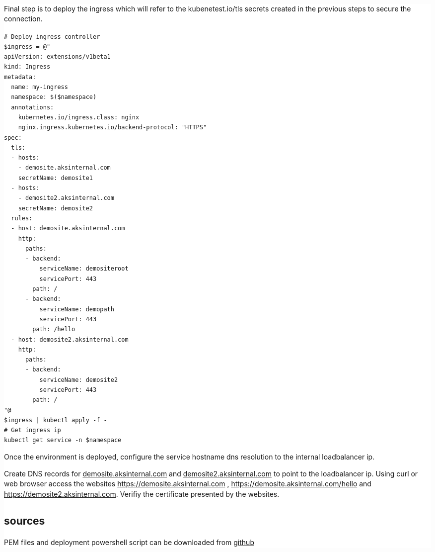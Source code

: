 Final step is to deploy the ingress which will refer to the kubenetest.io/tls secrets created in the previous steps to secure the connection.

```
# Deploy ingress controller
$ingress = @"
apiVersion: extensions/v1beta1
kind: Ingress
metadata:
  name: my-ingress
  namespace: $($namespace)
  annotations:
    kubernetes.io/ingress.class: nginx
    nginx.ingress.kubernetes.io/backend-protocol: "HTTPS"
spec:
  tls:
  - hosts:
    - demosite.aksinternal.com
    secretName: demosite1
  - hosts:
    - demosite2.aksinternal.com
    secretName: demosite2
  rules:
  - host: demosite.aksinternal.com
    http:
      paths:
      - backend:
          serviceName: demositeroot
          servicePort: 443
        path: /
      - backend:
          serviceName: demopath
          servicePort: 443
        path: /hello
  - host: demosite2.aksinternal.com
    http:
      paths:
      - backend:
          serviceName: demosite2
          servicePort: 443
        path: /
"@
$ingress | kubectl apply -f -
# Get ingress ip
kubectl get service -n $namespace
```

Once the environment is deployed, configure the service hostname dns resolution to the internal loadbalancer ip.

Create DNS records for [demosite.aksinternal.com]() and [demosite2.aksinternal.com]() to point to the loadbalancer ip. Using curl or web browser access the websites https://demosite.aksinternal.com , https://demosite.aksinternal.com/hello and https://demosite2.aksinternal.com. Verifiy the certificate presented by the websites.

## sources
PEM files and deployment powershell script can be downloaded from [github](https://github.com/manish-anand-n/aks-ssl-nginx)

